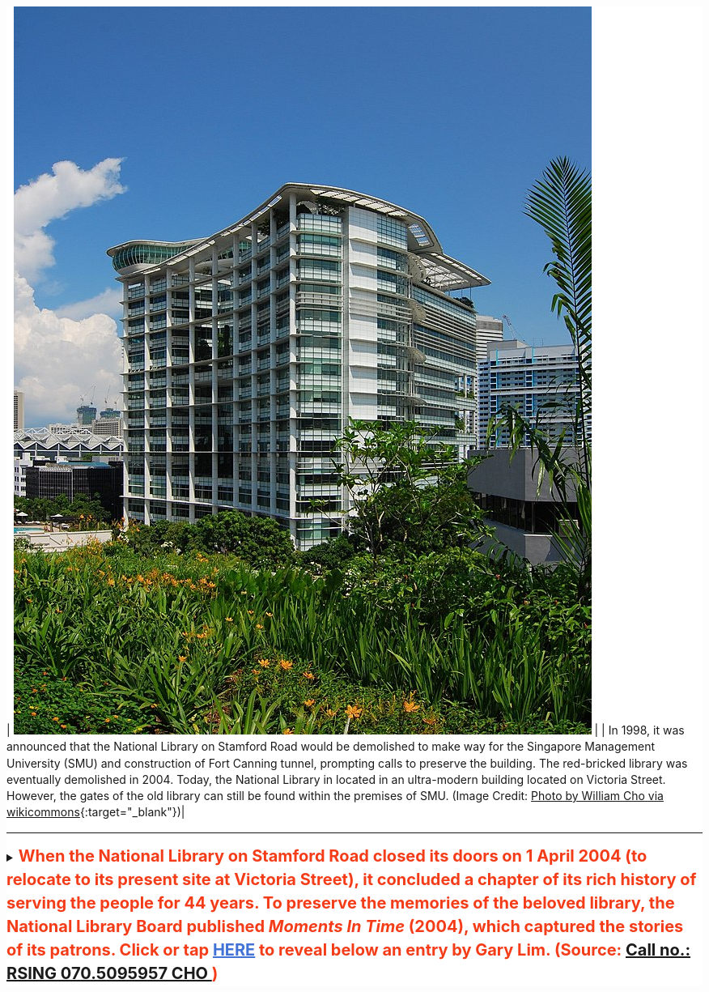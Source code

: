 | ![Alt text for image on Isomer site](/images/bb-library-3.jpg) |
| In 1998, it was announced that the National Library on Stamford Road would be demolished to make way for the Singapore Management University (SMU) and construction of Fort Canning tunnel, prompting calls to preserve the building. The red-bricked library was eventually demolished in 2004. Today, the National Library in located in an ultra-modern building located on Victoria Street. However, the gates of the old library can still be found within the premises of SMU. (Image Credit: [Photo by William Cho via wikicommons](https://commons.wikimedia.org/wiki/File:National_Library,_Singapore_-_20090706.jpg){:target="_blank"})|

-----

<details><summary><span style="font-weight: 700; font-size: 20px; font-style: normal; color:#f43c18">When the National Library on Stamford Road closed its doors on 1 April 2004 (to relocate to its present site at Victoria Street), it concluded a chapter of its rich history of serving the people for 44 years. To preserve the memories of the beloved library, the National Library Board published <span style="font-style: italic;">Moments In Time</span> (2004), which captured the stories of its patrons. Click or tap <span style="font-weight: 700; text-decoration:underline; color:#4372d6">HERE</span> to reveal below an entry by Gary Lim. (Source: <a href="https://eservice.nlb.gov.sg/item_holding.aspx?bid=12409209" target="_blank">Call no.: RSING 070.5095957 CHO
</a>)</span></summary></details>
